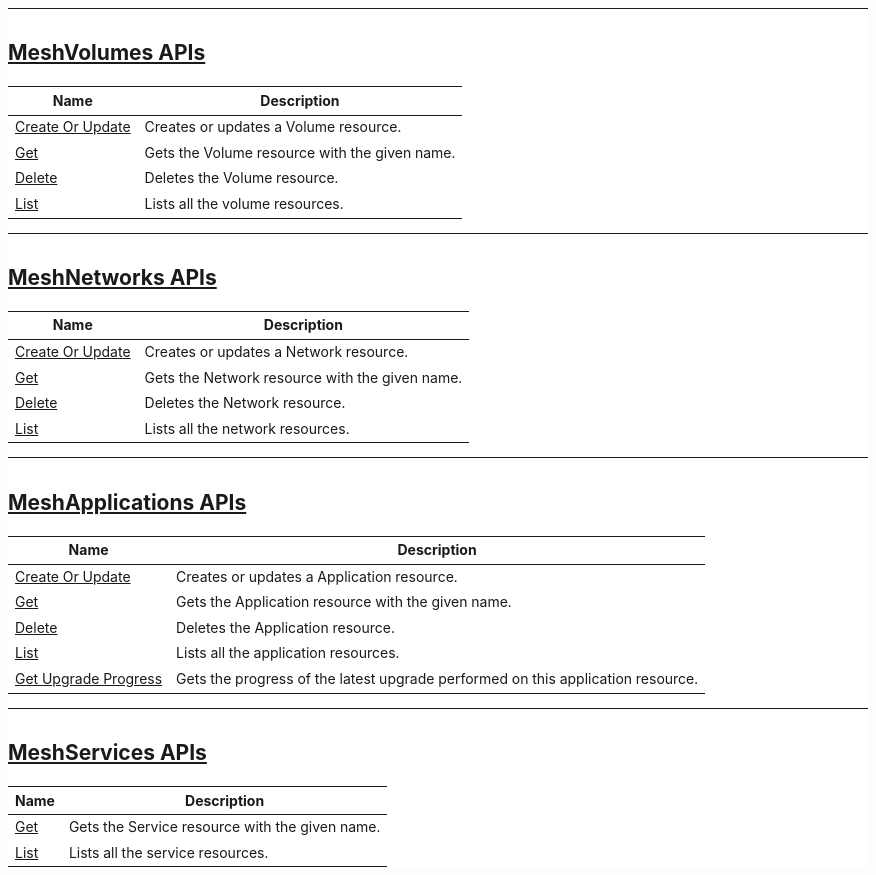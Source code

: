 ----
## [MeshVolumes APIs](sfclient-v71-index-meshvolumes.md)

| Name | Description |
| --- | --- |
| [Create Or Update](sfclient-v71-api-meshvolume_createorupdate.md) | Creates or updates a Volume resource.<br/> |
| [Get](sfclient-v71-api-meshvolume_get.md) | Gets the Volume resource with the given name.<br/> |
| [Delete](sfclient-v71-api-meshvolume_delete.md) | Deletes the Volume resource.<br/> |
| [List](sfclient-v71-api-meshvolume_list.md) | Lists all the volume resources.<br/> |

----
## [MeshNetworks APIs](sfclient-v71-index-meshnetworks.md)

| Name | Description |
| --- | --- |
| [Create Or Update](sfclient-v71-api-meshnetwork_createorupdate.md) | Creates or updates a Network resource.<br/> |
| [Get](sfclient-v71-api-meshnetwork_get.md) | Gets the Network resource with the given name.<br/> |
| [Delete](sfclient-v71-api-meshnetwork_delete.md) | Deletes the Network resource.<br/> |
| [List](sfclient-v71-api-meshnetwork_list.md) | Lists all the network resources.<br/> |

----
## [MeshApplications APIs](sfclient-v71-index-meshapplications.md)

| Name | Description |
| --- | --- |
| [Create Or Update](sfclient-v71-api-meshapplication_createorupdate.md) | Creates or updates a Application resource.<br/> |
| [Get](sfclient-v71-api-meshapplication_get.md) | Gets the Application resource with the given name.<br/> |
| [Delete](sfclient-v71-api-meshapplication_delete.md) | Deletes the Application resource.<br/> |
| [List](sfclient-v71-api-meshapplication_list.md) | Lists all the application resources.<br/> |
| [Get Upgrade Progress](sfclient-v71-api-meshapplication_getupgradeprogress.md) | Gets the progress of the latest upgrade performed on this application resource.<br/> |

----
## [MeshServices APIs](sfclient-v71-index-meshservices.md)

| Name | Description |
| --- | --- |
| [Get](sfclient-v71-api-meshservice_get.md) | Gets the Service resource with the given name.<br/> |
| [List](sfclient-v71-api-meshservice_list.md) | Lists all the service resources.<br/> |
